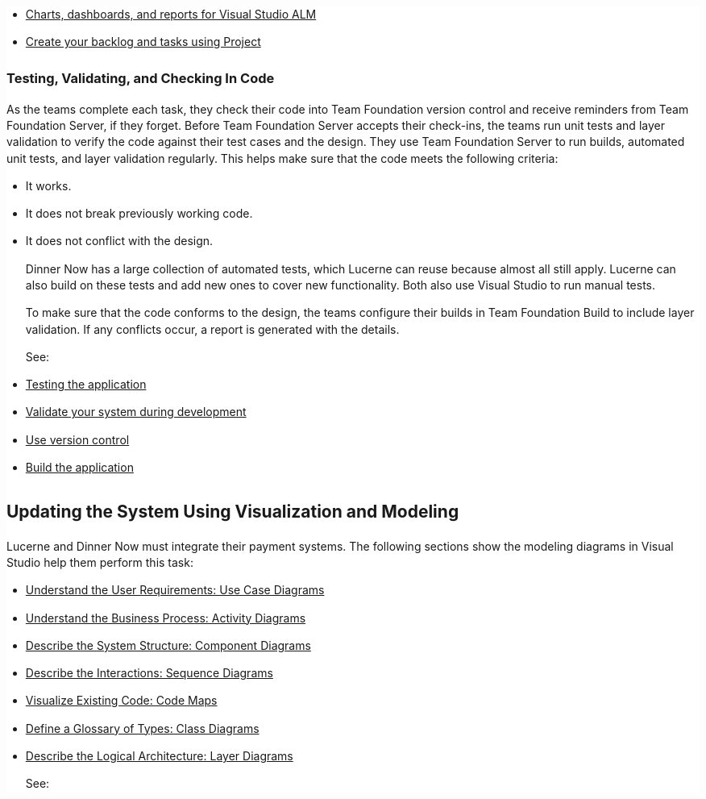 - [Charts, dashboards, and reports for Visual Studio ALM](https://msdn.microsoft.com/library/1f28ba6c-c5e5-46d3-9209-ede24ae78e48)

- [Create your backlog and tasks using Project](https://msdn.microsoft.com/library/be5cef4f-755f-4ffe-8dd7-876d1e02c330)

### <a name="TestValidateCheckInCode"></a> Testing, Validating, and Checking In Code
 As the teams complete each task, they check their code into Team Foundation version control and receive reminders from Team Foundation Server, if they forget. Before Team Foundation Server accepts their check-ins, the teams run unit tests and layer validation to verify the code against their test cases and the design. They use Team Foundation Server to run builds, automated unit tests, and layer validation regularly. This helps make sure that the code meets the following criteria:

- It works.

- It does not break previously working code.

- It does not conflict with the design.

  Dinner Now has a large collection of automated tests, which Lucerne can reuse because almost all still apply. Lucerne can also build on these tests and add new ones to cover new functionality. Both also use Visual Studio to run manual tests.

  To make sure that the code conforms to the design, the teams configure their builds in Team Foundation Build to include layer validation. If any conflicts occur, a report is generated with the details.

  See:

- [Testing the application](https://msdn.microsoft.com/library/796b7d6d-ad45-4772-9719-55eaf5490dac)

- [Validate your system during development](../modeling/validate-your-system-during-development.md)

- [Use version control](/azure/devops/repos/tfvc/overview?view=azure-devops)

- [Build the application](/azure/devops/pipelines/index)

## <a name="UpdatingSystem"></a> Updating the System Using Visualization and Modeling
 Lucerne and Dinner Now must integrate their payment systems. The following sections show the modeling diagrams in Visual Studio help them perform this task:

- [Understand the User Requirements: Use Case Diagrams](#UnderstandUseCases)

- [Understand the Business Process: Activity Diagrams](#UnderstandActivities)

- [Describe the System Structure: Component Diagrams](#DescribeComponents)

- [Describe the Interactions: Sequence Diagrams](#DescribeSequence)

- [Visualize Existing Code: Code Maps](#VisualizeCode)

- [Define a Glossary of Types: Class Diagrams](#DefineClasses)

- [Describe the Logical Architecture: Layer Diagrams](#DescribeLayers)

  See:

